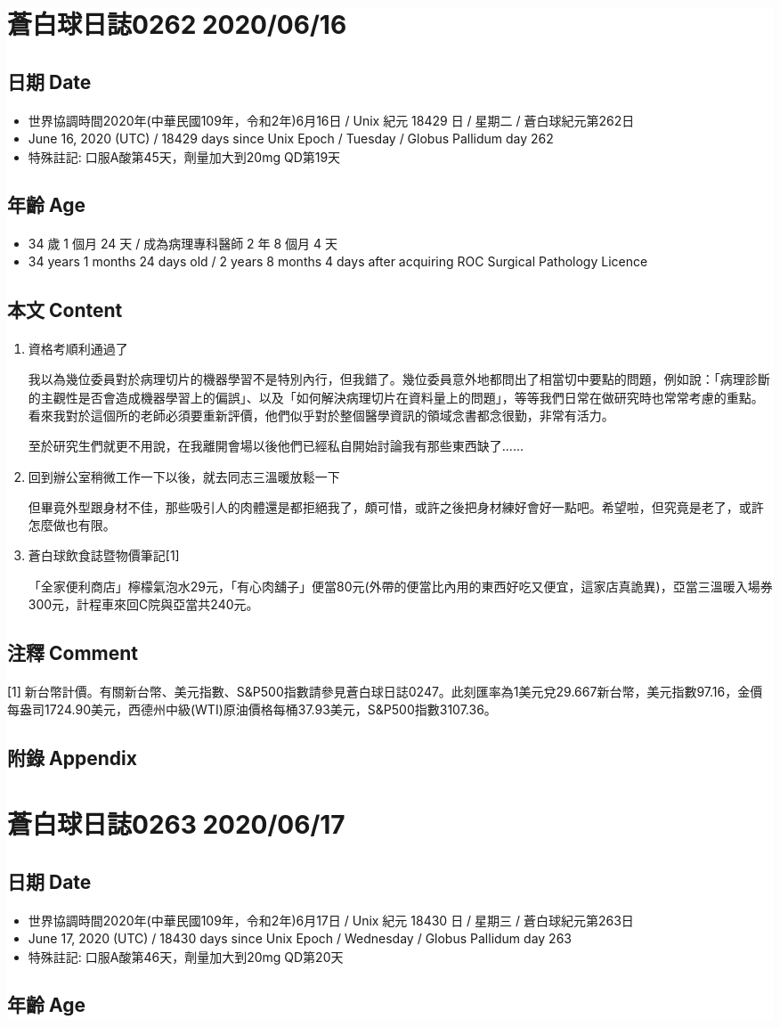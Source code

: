 

# 蒼白球日誌0262 2020/06/16 #

## 日期 Date ##

* 世界協調時間2020年(中華民國109年，令和2年)6月16日 / Unix 紀元 18429 日 / 星期二 / 蒼白球紀元第262日
* June 16, 2020 (UTC) / 18429 days since Unix Epoch / Tuesday / Globus Pallidum day 262
* 特殊註記: 口服A酸第45天，劑量加大到20mg QD第19天

## 年齡 Age ##

* 34 歲 1 個月 24 天 / 成為病理專科醫師 2 年 8 個月 4 天
* 34 years 1 months 24 days old / 2 years 8 months 4 days after acquiring ROC Surgical Pathology Licence

## 本文 Content ##

1. 資格考順利通過了

    我以為幾位委員對於病理切片的機器學習不是特別內行，但我錯了。幾位委員意外地都問出了相當切中要點的問題，例如說：「病理診斷的主觀性是否會造成機器學習上的偏誤」、以及「如何解決病理切片在資料量上的問題」，等等我們日常在做研究時也常常考慮的重點。看來我對於這個所的老師必須要重新評價，他們似乎對於整個醫學資訊的領域念書都念很勤，非常有活力。

    至於研究生們就更不用說，在我離開會場以後他們已經私自開始討論我有那些東西缺了......

2. 回到辦公室稍微工作一下以後，就去同志三溫暖放鬆一下

    但畢竟外型跟身材不佳，那些吸引人的肉體還是都拒絕我了，頗可惜，或許之後把身材練好會好一點吧。希望啦，但究竟是老了，或許怎麼做也有限。
 
3. 蒼白球飲食誌暨物價筆記[1]

    「全家便利商店」檸檬氣泡水29元，「有心肉舖子」便當80元(外帶的便當比內用的東西好吃又便宜，這家店真詭異)，亞當三溫暖入場券300元，計程車來回C院與亞當共240元。

## 注釋 Comment ##

[1] 新台幣計價。有關新台幣、美元指數、S&P500指數請參見蒼白球日誌0247。此刻匯率為1美元兌29.667新台幣，美元指數97.16，金價每盎司1724.90美元，西德州中級(WTI)原油價格每桶37.93美元，S&P500指數3107.36。

## 附錄 Appendix ##


# 蒼白球日誌0263 2020/06/17 #

## 日期 Date ##

* 世界協調時間2020年(中華民國109年，令和2年)6月17日 / Unix 紀元 18430 日 / 星期三 / 蒼白球紀元第263日
* June 17, 2020 (UTC) / 18430 days since Unix Epoch / Wednesday / Globus Pallidum day 263
* 特殊註記: 口服A酸第46天，劑量加大到20mg QD第20天

## 年齡 Age ##
